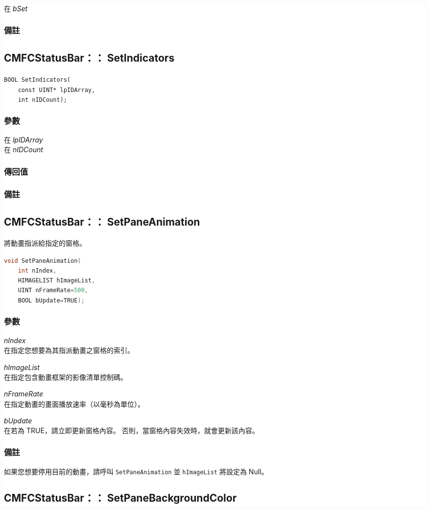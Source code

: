 在 *bSet*<br/>

### <a name="remarks"></a>備註

## <a name="cmfcstatusbarsetindicators"></a><a name="setindicators"></a> CMFCStatusBar：： SetIndicators

```
BOOL SetIndicators(
    const UINT* lpIDArray,
    int nIDCount);
```

### <a name="parameters"></a>參數

在 *lpIDArray*<br/>
在 *nIDCount*<br/>

### <a name="return-value"></a>傳回值

### <a name="remarks"></a>備註

## <a name="cmfcstatusbarsetpaneanimation"></a><a name="setpaneanimation"></a> CMFCStatusBar：： SetPaneAnimation

將動畫指派給指定的窗格。

```cpp
void SetPaneAnimation(
    int nIndex,
    HIMAGELIST hImageList,
    UINT nFrameRate=500,
    BOOL bUpdate=TRUE);
```

### <a name="parameters"></a>參數

*nIndex*<br/>
在指定您想要為其指派動畫之窗格的索引。

*hImageList*<br/>
在指定包含動畫框架的影像清單控制碼。

*nFrameRate*<br/>
在指定動畫的畫面播放速率（以毫秒為單位）。

*bUpdate*<br/>
在若為 TRUE，請立即更新窗格內容。 否則，當窗格內容失效時，就會更新該內容。

### <a name="remarks"></a>備註

如果您想要停用目前的動畫，請呼叫 `SetPaneAnimation` 並 `hImageList` 將設定為 Null。

## <a name="cmfcstatusbarsetpanebackgroundcolor"></a><a name="setpanebackgroundcolor"></a> CMFCStatusBar：： SetPaneBackgroundColor

